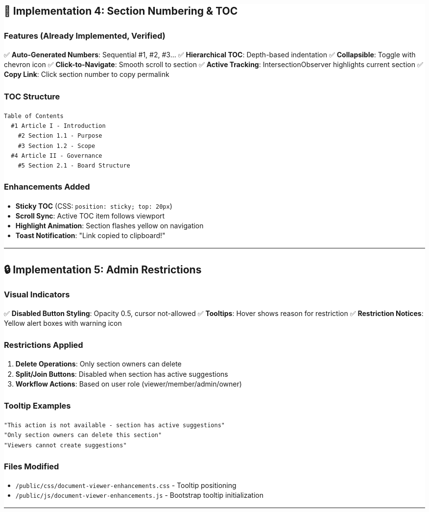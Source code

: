 
## 📑 Implementation 4: Section Numbering & TOC

### Features (Already Implemented, Verified)
✅ **Auto-Generated Numbers**: Sequential #1, #2, #3...
✅ **Hierarchical TOC**: Depth-based indentation
✅ **Collapsible**: Toggle with chevron icon
✅ **Click-to-Navigate**: Smooth scroll to section
✅ **Active Tracking**: IntersectionObserver highlights current section
✅ **Copy Link**: Click section number to copy permalink

### TOC Structure
```
Table of Contents
  #1 Article I - Introduction
    #2 Section 1.1 - Purpose
    #3 Section 1.2 - Scope
  #4 Article II - Governance
    #5 Section 2.1 - Board Structure
```

### Enhancements Added
- **Sticky TOC** (CSS: `position: sticky; top: 20px`)
- **Scroll Sync**: Active TOC item follows viewport
- **Highlight Animation**: Section flashes yellow on navigation
- **Toast Notification**: "Link copied to clipboard!"

---

## 🔒 Implementation 5: Admin Restrictions

### Visual Indicators
✅ **Disabled Button Styling**: Opacity 0.5, cursor not-allowed
✅ **Tooltips**: Hover shows reason for restriction
✅ **Restriction Notices**: Yellow alert boxes with warning icon

### Restrictions Applied
1. **Delete Operations**: Only section owners can delete
2. **Split/Join Buttons**: Disabled when section has active suggestions
3. **Workflow Actions**: Based on user role (viewer/member/admin/owner)

### Tooltip Examples
```
"This action is not available - section has active suggestions"
"Only section owners can delete this section"
"Viewers cannot create suggestions"
```

### Files Modified
- `/public/css/document-viewer-enhancements.css` - Tooltip positioning
- `/public/js/document-viewer-enhancements.js` - Bootstrap tooltip initialization

---